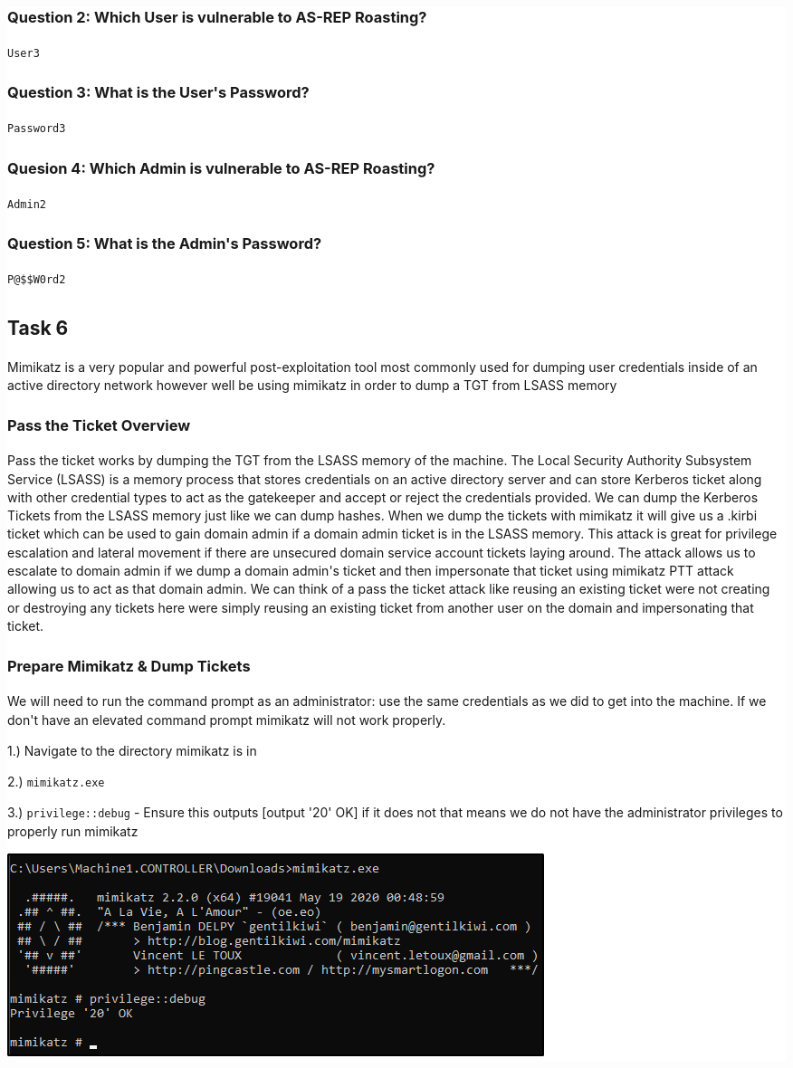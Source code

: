 ### Question 2: Which User is vulnerable to AS-REP Roasting?

`User3`

### Question 3: What is the User's Password?

`Password3`

### Quesion 4: Which Admin is vulnerable to AS-REP Roasting?

`Admin2`

### Question 5: What is the Admin's Password?

`P@$$W0rd2`

## Task 6

Mimikatz is a very popular and powerful post-exploitation tool most commonly used for dumping user credentials inside of an active directory network however well be using mimikatz in order to dump a TGT from LSASS memory

### Pass the Ticket Overview

Pass the ticket works by dumping the TGT from the LSASS memory of the machine. The Local Security Authority Subsystem Service (LSASS) is a memory process that stores credentials on an active directory server and can store Kerberos ticket along with other credential types to act as the gatekeeper and accept or reject the credentials provided. We can dump the Kerberos Tickets from the LSASS memory just like we can dump hashes. When we dump the tickets with mimikatz it will give us a .kirbi ticket which can be used to gain domain admin if a domain admin ticket is in the LSASS memory. This attack is great for privilege escalation and lateral movement if there are unsecured domain service account tickets laying around. The attack allows us to escalate to domain admin if we dump a domain admin's ticket and then impersonate that ticket using mimikatz PTT attack allowing us to act as that domain admin. We can think of a pass the ticket attack like reusing an existing ticket were not creating or destroying any tickets here were simply reusing an existing ticket from another user on the domain and impersonating that ticket.

### Prepare Mimikatz & Dump Tickets

We will need to run the command prompt as an administrator: use the same credentials as we did to get into the machine. If we don't have an elevated command prompt mimikatz will not work properly.

1.) Navigate to the directory mimikatz is in

2.) `mimikatz.exe`

3.) `privilege::debug` - Ensure this outputs \[output '20' OK] if it does not that means we do not have the administrator privileges to properly run mimikatz

![](<../../.gitbook/assets/image (117).png>)
